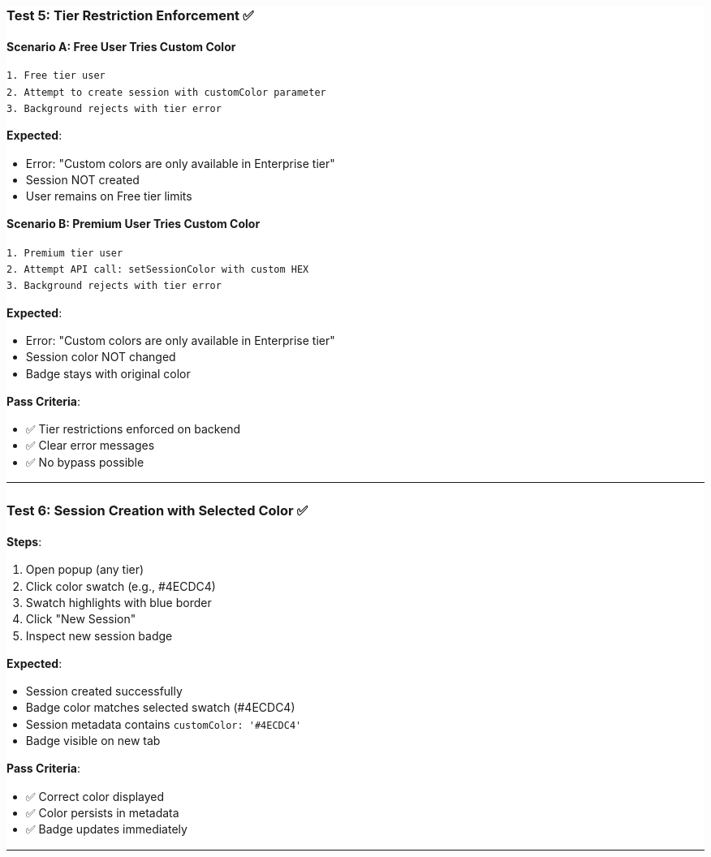 ### Test 5: Tier Restriction Enforcement ✅

**Scenario A: Free User Tries Custom Color**
```
1. Free tier user
2. Attempt to create session with customColor parameter
3. Background rejects with tier error
```

**Expected**:
- Error: "Custom colors are only available in Enterprise tier"
- Session NOT created
- User remains on Free tier limits

**Scenario B: Premium User Tries Custom Color**
```
1. Premium tier user
2. Attempt API call: setSessionColor with custom HEX
3. Background rejects with tier error
```

**Expected**:
- Error: "Custom colors are only available in Enterprise tier"
- Session color NOT changed
- Badge stays with original color

**Pass Criteria**:
- ✅ Tier restrictions enforced on backend
- ✅ Clear error messages
- ✅ No bypass possible

---

### Test 6: Session Creation with Selected Color ✅

**Steps**:
1. Open popup (any tier)
2. Click color swatch (e.g., #4ECDC4)
3. Swatch highlights with blue border
4. Click "New Session"
5. Inspect new session badge

**Expected**:
- Session created successfully
- Badge color matches selected swatch (#4ECDC4)
- Session metadata contains `customColor: '#4ECDC4'`
- Badge visible on new tab

**Pass Criteria**:
- ✅ Correct color displayed
- ✅ Color persists in metadata
- ✅ Badge updates immediately

---
